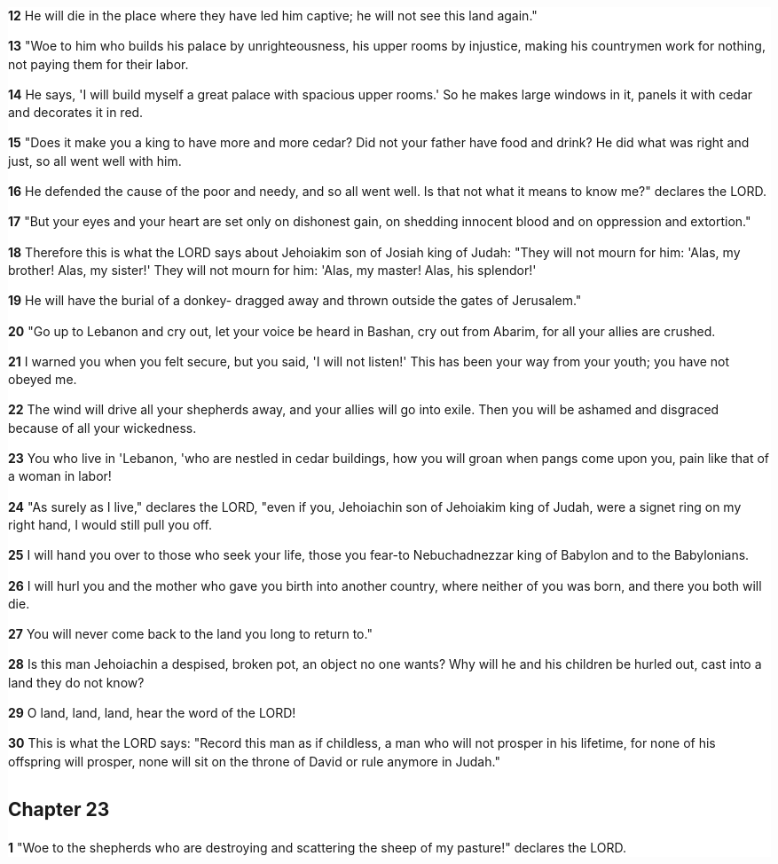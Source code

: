 **12** He will die in the place where they have led him captive; he will not see this land again."

**13** "Woe to him who builds his palace by unrighteousness, his upper rooms by injustice, making his countrymen work for nothing, not paying them for their labor.

**14** He says, 'I will build myself a great palace with spacious upper rooms.' So he makes large windows in it, panels it with cedar and decorates it in red.

**15** "Does it make you a king to have more and more cedar? Did not your father have food and drink? He did what was right and just, so all went well with him.

**16** He defended the cause of the poor and needy, and so all went well. Is that not what it means to know me?" declares the LORD.

**17** "But your eyes and your heart are set only on dishonest gain, on shedding innocent blood and on oppression and extortion."

**18** Therefore this is what the LORD says about Jehoiakim son of Josiah king of Judah: "They will not mourn for him: 'Alas, my brother! Alas, my sister!' They will not mourn for him: 'Alas, my master! Alas, his splendor!'

**19** He will have the burial of a donkey- dragged away and thrown outside the gates of Jerusalem."

**20** "Go up to Lebanon and cry out, let your voice be heard in Bashan, cry out from Abarim, for all your allies are crushed.

**21** I warned you when you felt secure, but you said, 'I will not listen!' This has been your way from your youth; you have not obeyed me.

**22** The wind will drive all your shepherds away, and your allies will go into exile. Then you will be ashamed and disgraced because of all your wickedness.

**23** You who live in 'Lebanon, 'who are nestled in cedar buildings, how you will groan when pangs come upon you, pain like that of a woman in labor!

**24** "As surely as I live," declares the LORD, "even if you, Jehoiachin son of Jehoiakim king of Judah, were a signet ring on my right hand, I would still pull you off.

**25** I will hand you over to those who seek your life, those you fear-to Nebuchadnezzar king of Babylon and to the Babylonians.

**26** I will hurl you and the mother who gave you birth into another country, where neither of you was born, and there you both will die.

**27** You will never come back to the land you long to return to."

**28** Is this man Jehoiachin a despised, broken pot, an object no one wants? Why will he and his children be hurled out, cast into a land they do not know?

**29** O land, land, land, hear the word of the LORD!

**30** This is what the LORD says: "Record this man as if childless, a man who will not prosper in his lifetime, for none of his offspring will prosper, none will sit on the throne of David or rule anymore in Judah."

## Chapter 23

**1** "Woe to the shepherds who are destroying and scattering the sheep of my pasture!" declares the LORD.
